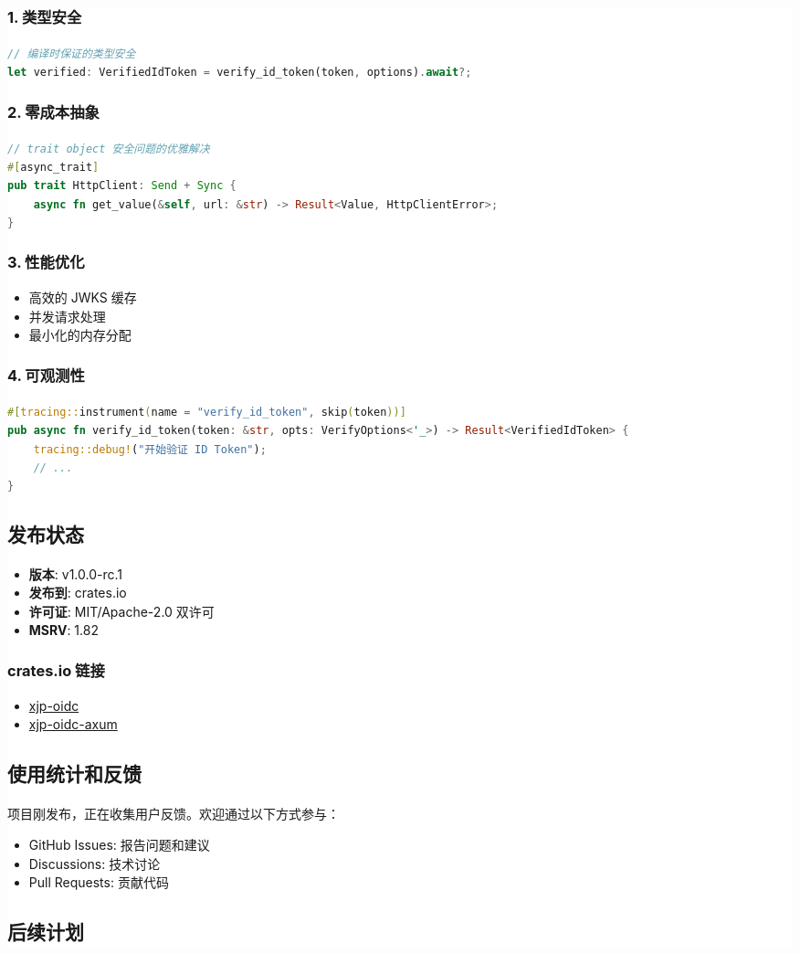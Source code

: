 ### 1. 类型安全
```rust
// 编译时保证的类型安全
let verified: VerifiedIdToken = verify_id_token(token, options).await?;
```

### 2. 零成本抽象
```rust
// trait object 安全问题的优雅解决
#[async_trait]
pub trait HttpClient: Send + Sync {
    async fn get_value(&self, url: &str) -> Result<Value, HttpClientError>;
}
```

### 3. 性能优化
- 高效的 JWKS 缓存
- 并发请求处理
- 最小化的内存分配

### 4. 可观测性
```rust
#[tracing::instrument(name = "verify_id_token", skip(token))]
pub async fn verify_id_token(token: &str, opts: VerifyOptions<'_>) -> Result<VerifiedIdToken> {
    tracing::debug!("开始验证 ID Token");
    // ...
}
```

## 发布状态

- **版本**: v1.0.0-rc.1
- **发布到**: crates.io
- **许可证**: MIT/Apache-2.0 双许可
- **MSRV**: 1.82

### crates.io 链接
- [xjp-oidc](https://crates.io/crates/xjp-oidc)
- [xjp-oidc-axum](https://crates.io/crates/xjp-oidc-axum)

## 使用统计和反馈

项目刚发布，正在收集用户反馈。欢迎通过以下方式参与：

- GitHub Issues: 报告问题和建议
- Discussions: 技术讨论
- Pull Requests: 贡献代码

## 后续计划
